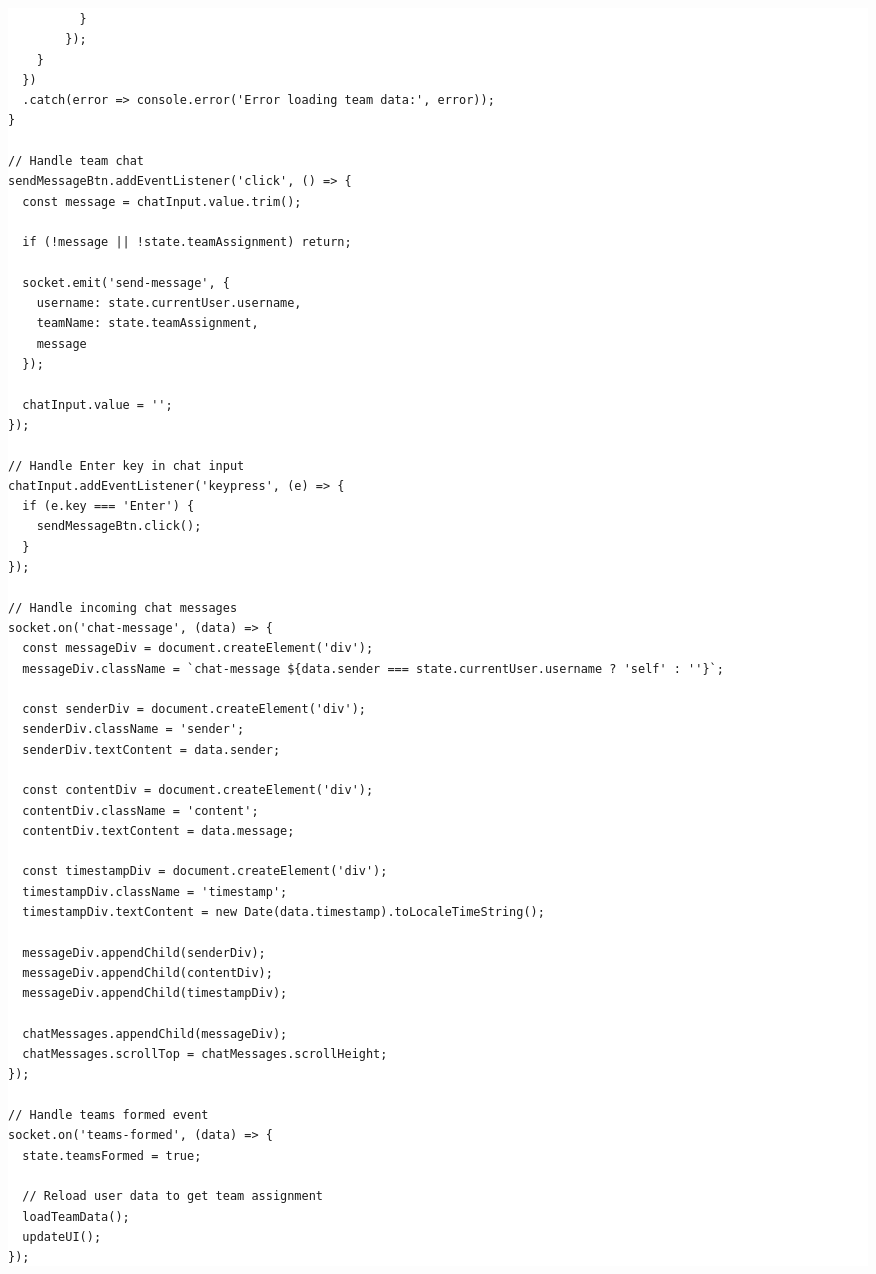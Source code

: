 ````
          }
        });
    }
  })
  .catch(error => console.error('Error loading team data:', error));
}

// Handle team chat
sendMessageBtn.addEventListener('click', () => {
  const message = chatInput.value.trim();
  
  if (!message || !state.teamAssignment) return;
  
  socket.emit('send-message', {
    username: state.currentUser.username,
    teamName: state.teamAssignment,
    message
  });
  
  chatInput.value = '';
});

// Handle Enter key in chat input
chatInput.addEventListener('keypress', (e) => {
  if (e.key === 'Enter') {
    sendMessageBtn.click();
  }
});

// Handle incoming chat messages
socket.on('chat-message', (data) => {
  const messageDiv = document.createElement('div');
  messageDiv.className = `chat-message ${data.sender === state.currentUser.username ? 'self' : ''}`;
  
  const senderDiv = document.createElement('div');
  senderDiv.className = 'sender';
  senderDiv.textContent = data.sender;
  
  const contentDiv = document.createElement('div');
  contentDiv.className = 'content';
  contentDiv.textContent = data.message;
  
  const timestampDiv = document.createElement('div');
  timestampDiv.className = 'timestamp';
  timestampDiv.textContent = new Date(data.timestamp).toLocaleTimeString();
  
  messageDiv.appendChild(senderDiv);
  messageDiv.appendChild(contentDiv);
  messageDiv.appendChild(timestampDiv);
  
  chatMessages.appendChild(messageDiv);
  chatMessages.scrollTop = chatMessages.scrollHeight;
});

// Handle teams formed event
socket.on('teams-formed', (data) => {
  state.teamsFormed = true;
  
  // Reload user data to get team assignment
  loadTeamData();
  updateUI();
});
````